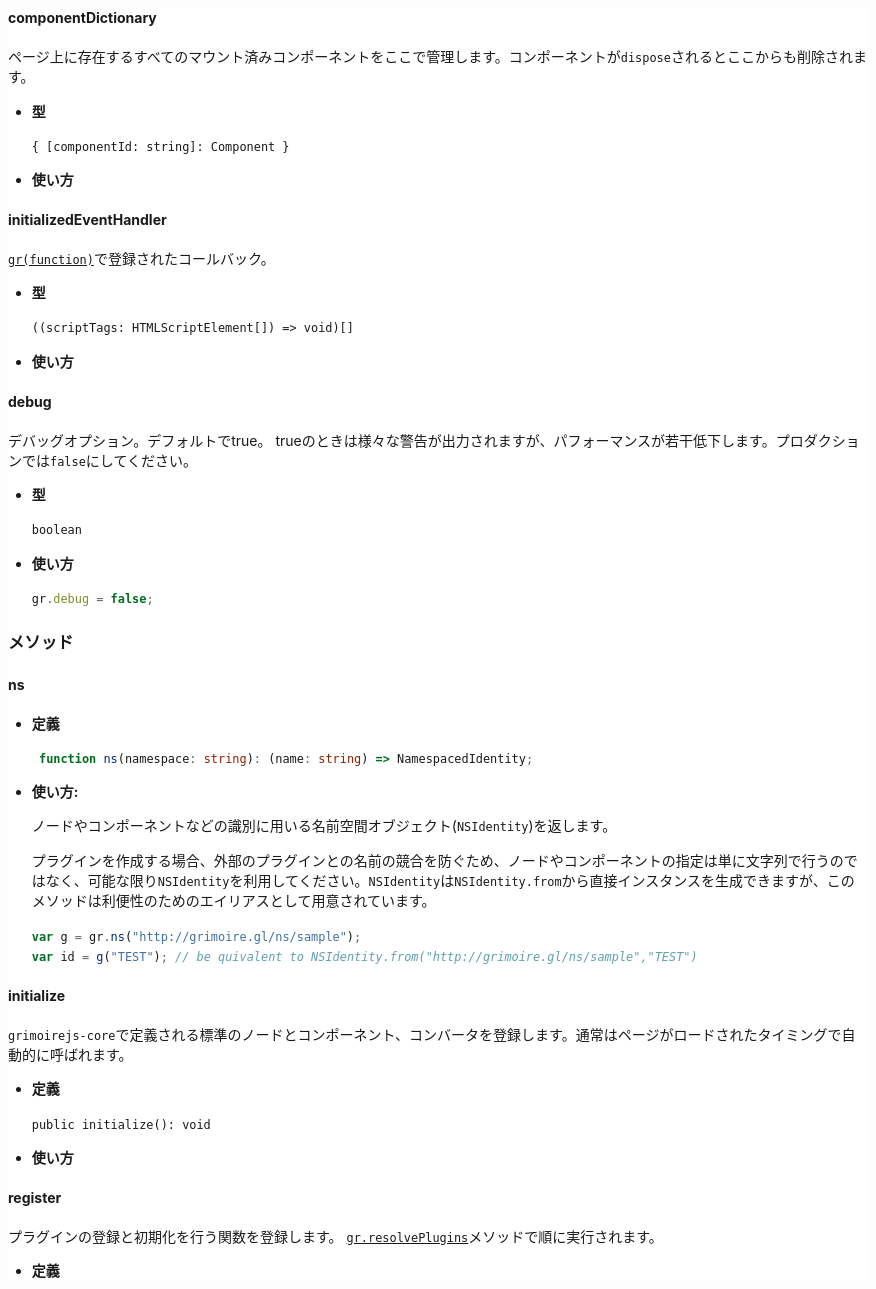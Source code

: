 #### componentDictionary
ページ上に存在するすべてのマウント済みコンポーネントをここで管理します。コンポーネントが`dispose`されるとここからも削除されます。
- **型**

  `{ [componentId: string]: Component }`
- **使い方**

#### initializedEventHandler
[`gr(function)`](todo)で登録されたコールバック。
- **型**

  `((scriptTags: HTMLScriptElement[]) => void)[]`
- **使い方**


#### debug
デバッグオプション。デフォルトでtrue。
trueのときは様々な警告が出力されますが、パフォーマンスが若干低下します。プロダクションでは`false`にしてください。
- **型**

  `boolean`
- **使い方**
  ```javascript
  gr.debug = false;
  ```

### メソッド

#### ns
- **定義**

  ```typescript
   function ns(namespace: string): (name: string) => NamespacedIdentity;
  ```
- **使い方:**

  ノードやコンポーネントなどの識別に用いる名前空間オブジェクト(`NSIdentity`)を返します。

  プラグインを作成する場合、外部のプラグインとの名前の競合を防ぐため、ノードやコンポーネントの指定は単に文字列で行うのではなく、可能な限り`NSIdentity`を利用してください。`NSIdentity`は`NSIdentity.from`から直接インスタンスを生成できますが、このメソッドは利便性のためのエイリアスとして用意されています。

  ```javascript
  var g = gr.ns("http://grimoire.gl/ns/sample");
  var id = g("TEST"); // be quivalent to NSIdentity.from("http://grimoire.gl/ns/sample","TEST")
  ```

#### initialize
`grimoirejs-core`で定義される標準のノードとコンポーネント、コンバータを登録します。通常はページがロードされたタイミングで自動的に呼ばれます。
- **定義**

  `public initialize(): void`
- **使い方**

#### register
プラグインの登録と初期化を行う関数を登録します。
[`gr.resolvePlugins`](todo)メソッドで順に実行されます。
- **定義**
